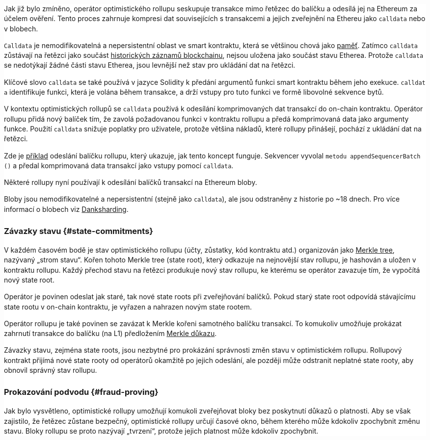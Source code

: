 Jak již bylo zmíněno, operátor optimistického rollupu seskupuje transakce mimo řetězec do balíčku a odesílá jej na Ethereum za účelem ověření. Tento proces zahrnuje kompresi dat souvisejících s transakcemi a jejich zveřejnění na Ethereu jako `calldata` nebo v blobech.

`Calldata` je nemodifikovatelná a nepersistentní oblast ve smart kontraktu, která se většinou chová jako [paměť](/developers/docs/smart-contracts/anatomy/#memory). Zatímco `calldata` zůstávají na řetězci jako součást [historických záznamů blockchainu](https://docs.soliditylang.org/en/latest/introduction-to-smart-contracts.html?highlight=memory#logs), nejsou uložena jako součást stavu Etherea. Protože `calldata` se nedotýkají žádné části stavu Etherea, jsou levnější než stav pro ukládání dat na řetězci.

Klíčové slovo `calldata` se také používá v jazyce Solidity k předání argumentů funkci smart kontraktu během jeho exekuce. `calldata` identifikuje funkci, která je volána během transakce, a drží vstupy pro tuto funkci ve formě libovolné sekvence bytů.

V kontextu optimistických rollupů se `calldata` používá k odesílání komprimovaných dat transakcí do on-chain kontraktu. Operátor rollupu přidá nový balíček tím, že zavolá požadovanou funkci v kontraktu rollupu a předá komprimovaná data jako argumenty funkce. Použití `calldata` snižuje poplatky pro uživatele, protože většina nákladů, které rollupy přinášejí, pochází z ukládání dat na řetězci.

Zde je [příklad](https://etherscan.io/tx/0x9102bfce17c58b5fc1c974c24b6bb7a924fb5fbd7c4cd2f675911c27422a5591) odeslání balíčku rollupu, který ukazuje, jak tento koncept funguje. Sekvencer vyvolal `metodu appendSequencerBatch()` a předal komprimovaná data transakcí jako vstupy pomocí `calldata`.

Některé rollupy nyní používají k odesílání balíčků transakcí na Ethereum bloby.

Bloby jsou nemodifikovatelné a nepersistentní (stejně jako `calldata`), ale jsou odstraněny z historie po ~18 dnech. Pro více informací o blobech viz [Danksharding](/roadmap/danksharding).

### Závazky stavu {#state-commitments}

V každém časovém bodě je stav optimistického rollupu (účty, zůstatky, kód kontraktu atd.) organizován jako [Merkle tree](/whitepaper/#merkle-trees), nazývaný „strom stavu“. Kořen tohoto Merkle tree (state root), který odkazuje na nejnovější stav rollupu, je hashován a uložen v kontraktu rollupu. Každý přechod stavu na řetězci produkuje nový stav rollupu, ke kterému se operátor zavazuje tím, že vypočítá nový state root.

Operátor je povinen odeslat jak staré, tak nové state roots při zveřejňování balíčků. Pokud starý state root odpovídá stávajícímu state rootu v on-chain kontraktu, je vyřazen a nahrazen novým state rootem.

Operátor rollupu je také povinen se zavázat k Merkle kořeni samotného balíčku transakcí. To komukoliv umožňuje prokázat zahrnutí transakce do balíčku (na L1) předložením [Merkle důkazu](/developers/tutorials/merkle-proofs-for-offline-data-integrity/).

Závazky stavu, zejména state roots, jsou nezbytné pro prokázání správnosti změn stavu v optimistickém rollupu. Rollupový kontrakt přijímá nové state rooty od operátorů okamžitě po jejich odeslání, ale později může odstranit neplatné state rooty, aby obnovil správný stav rollupu.

### Prokazování podvodu {#fraud-proving}

Jak bylo vysvětleno, optimistické rollupy umožňují komukoli zveřejňovat bloky bez poskytnutí důkazů o platnosti. Aby se však zajistilo, že řetězec zůstane bezpečný, optimistické rollupy určují časové okno, během kterého může kdokoliv zpochybnit změnu stavu. Bloky rollupu se proto nazývají „tvrzení“, protože jejich platnost může kdokoliv zpochybnit.
